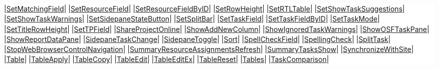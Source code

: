 |[SetMatchingField](http://msdn.microsoft.com/library/fcd57c26-6463-8821-481f-0c38d072118a%28Office.15%29.aspx)|
|[SetResourceField](http://msdn.microsoft.com/library/fbf71bbe-86cc-c53c-a0c3-0df288e2b480%28Office.15%29.aspx)|
|[SetResourceFieldByID](http://msdn.microsoft.com/library/1309ee61-6b66-db45-ed69-b0b3dd9b8dda%28Office.15%29.aspx)|
|[SetRowHeight](http://msdn.microsoft.com/library/bfa4a87b-9e9f-9937-4b9d-a7b26576a5da%28Office.15%29.aspx)|
|[SetRTLTable](http://msdn.microsoft.com/library/92dc18e3-fa84-a4b2-d032-aa32a4e3957d%28Office.15%29.aspx)|
|[SetShowTaskSuggestions](http://msdn.microsoft.com/library/650dd088-9b38-8706-900d-dad7a6ebf4fd%28Office.15%29.aspx)|
|[SetShowTaskWarnings](http://msdn.microsoft.com/library/43ccb666-c61d-e26a-2645-9fa2cb4b3d72%28Office.15%29.aspx)|
|[SetSidepaneStateButton](http://msdn.microsoft.com/library/21603c44-d9f3-96b6-ee42-df17eb58287a%28Office.15%29.aspx)|
|[SetSplitBar](http://msdn.microsoft.com/library/caf26a56-43ad-1714-79e4-cab013a55f3c%28Office.15%29.aspx)|
|[SetTaskField](http://msdn.microsoft.com/library/44e3df27-8924-ecbb-b655-7dab9a51d96f%28Office.15%29.aspx)|
|[SetTaskFieldByID](http://msdn.microsoft.com/library/b4c74d96-d25b-707e-15f1-5e7f05363360%28Office.15%29.aspx)|
|[SetTaskMode](http://msdn.microsoft.com/library/0d800877-9cd9-97e0-6912-6a8d5f596276%28Office.15%29.aspx)|
|[SetTitleRowHeight](http://msdn.microsoft.com/library/7ee0d6db-9fd5-bcd4-e495-14d0a270ed99%28Office.15%29.aspx)|
|[SetTPField](http://msdn.microsoft.com/library/66867c0a-e5a7-9492-463b-0cb955f020df%28Office.15%29.aspx)|
|[ShareProjectOnline](http://msdn.microsoft.com/library/7742715a-d78a-334b-5655-7047efd28890%28Office.15%29.aspx)|
|[ShowAddNewColumn](http://msdn.microsoft.com/library/2f13b46a-da46-453d-1165-f9a1d9b06377%28Office.15%29.aspx)|
|[ShowIgnoredTaskWarnings](http://msdn.microsoft.com/library/77eeb3ef-511d-af17-56c1-aa717fd7d213%28Office.15%29.aspx)|
|[ShowOSFTaskPane](http://msdn.microsoft.com/library/50109216-a0e4-ed18-ea92-e0689f896b86%28Office.15%29.aspx)|
|[ShowReportDataPane](http://msdn.microsoft.com/library/7f0e991a-df7c-9534-45de-50d3839fbac7%28Office.15%29.aspx)|
|[SidepaneTaskChange](http://msdn.microsoft.com/library/277a9242-b098-8f69-44b8-668175867b42%28Office.15%29.aspx)|
|[SidepaneToggle](http://msdn.microsoft.com/library/882c9bef-f150-7128-a506-388dbe39558d%28Office.15%29.aspx)|
|[Sort](http://msdn.microsoft.com/library/996df315-32ae-eac8-75cb-182a95f74879%28Office.15%29.aspx)|
|[SpellCheckField](http://msdn.microsoft.com/library/4c5cc4c9-b947-c237-7f7e-0d703bd34352%28Office.15%29.aspx)|
|[SpellingCheck](http://msdn.microsoft.com/library/e9eea1ad-f2c1-7683-2c09-802a0d33fcec%28Office.15%29.aspx)|
|[SplitTask](http://msdn.microsoft.com/library/490dcca9-66c5-9284-44ff-a92aa30fadf4%28Office.15%29.aspx)|
|[StopWebBrowserControlNavigation](http://msdn.microsoft.com/library/6f3e0fbd-607e-905e-94ef-b34b2187a515%28Office.15%29.aspx)|
|[SummaryResourceAssignmentsRefresh](http://msdn.microsoft.com/library/2f6c2c0d-b039-a613-51c6-3660c98456a1%28Office.15%29.aspx)|
|[SummaryTasksShow](http://msdn.microsoft.com/library/bb533875-6ab5-d803-aadd-555279908985%28Office.15%29.aspx)|
|[SynchronizeWithSite](http://msdn.microsoft.com/library/1bd749d2-fe3f-ee86-dc27-5e39267901bc%28Office.15%29.aspx)|
|[Table](http://msdn.microsoft.com/library/c00cd0bd-e653-685e-f646-b22f60a6e507%28Office.15%29.aspx)|
|[TableApply](http://msdn.microsoft.com/library/3d335475-a0b7-dd61-1c93-a668a878d347%28Office.15%29.aspx)|
|[TableCopy](http://msdn.microsoft.com/library/90e0a546-2802-5ba7-6b49-086b32051451%28Office.15%29.aspx)|
|[TableEdit](http://msdn.microsoft.com/library/370ab75d-9b99-b4b3-db5f-96697320bc68%28Office.15%29.aspx)|
|[TableEditEx](http://msdn.microsoft.com/library/953cdbf6-24ac-5e39-9c23-ec05ec9e4809%28Office.15%29.aspx)|
|[TableReset](http://msdn.microsoft.com/library/1db786fb-b79d-0404-fe39-4118e10f3cb4%28Office.15%29.aspx)|
|[Tables](http://msdn.microsoft.com/library/ef71a3c7-9851-fe87-7189-24f821c96ea3%28Office.15%29.aspx)|
|[TaskComparison](http://msdn.microsoft.com/library/61d0c322-39a3-f731-3662-f6cf6709bb12%28Office.15%29.aspx)|
